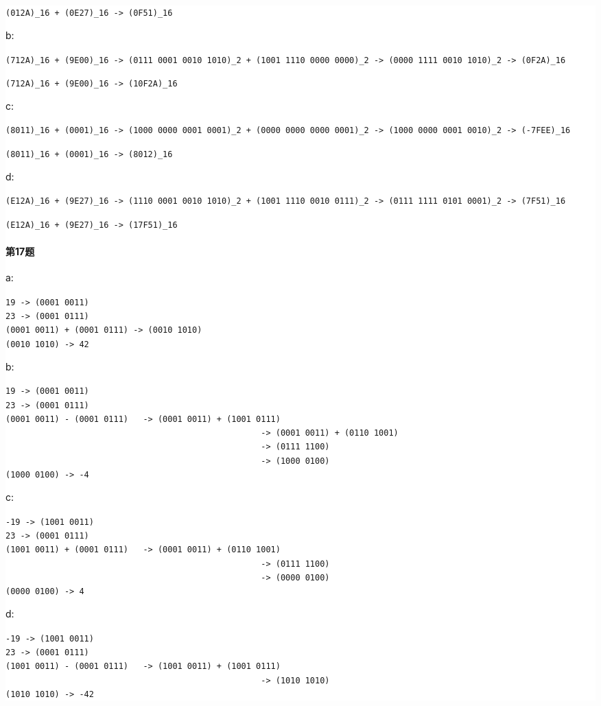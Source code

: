 `(012A)_16 + (0E27)_16 -> (0F51)_16`

b: 

`(712A)_16 + (9E00)_16 -> (0111 0001 0010 1010)_2 + (1001 1110 0000 0000)_2 -> (0000 1111 0010 1010)_2 -> (0F2A)_16`

`(712A)_16 + (9E00)_16 -> (10F2A)_16`

c: 

`(8011)_16 + (0001)_16 -> (1000 0000 0001 0001)_2 + (0000 0000 0000 0001)_2 -> (1000 0000 0001 0010)_2 -> (-7FEE)_16`

`(8011)_16 + (0001)_16 -> (8012)_16`

d: 

`(E12A)_16 + (9E27)_16 -> (1110 0001 0010 1010)_2 + (1001 1110 0010 0111)_2 -> (0111 1111 0101 0001)_2 -> (7F51)_16`

`(E12A)_16 + (9E27)_16 -> (17F51)_16`

#### 第17题

a: 

```
19 -> (0001 0011)
23 -> (0001 0111)
(0001 0011) + (0001 0111) -> (0010 1010)
(0010 1010) -> 42
```

b: 

```
19 -> (0001 0011)
23 -> (0001 0111)
(0001 0011) - (0001 0111)	-> (0001 0011) + (1001 0111)
													-> (0001 0011) + (0110 1001)
													-> (0111 1100)
													-> (1000 0100)
(1000 0100) -> -4
```

c: 
```
-19 -> (1001 0011)
23 -> (0001 0111)
(1001 0011) + (0001 0111)	-> (0001 0011) + (0110 1001)
													-> (0111 1100)
													-> (0000 0100)
(0000 0100) -> 4
```

d: 
```
-19 -> (1001 0011)
23 -> (0001 0111)
(1001 0011) - (0001 0111)	-> (1001 0011) + (1001 0111)
													-> (1010 1010)
(1010 1010) -> -42
```
